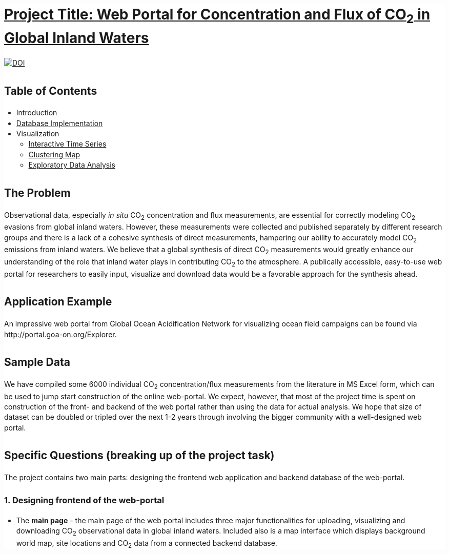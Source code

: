 # [Project Title: Web Portal for Concentration and Flux of CO<sub>2</sub> in Global Inland Waters](https://geohackweek.github.io/ghw2018_web_portal_inlandwater_co2/)

[![DOI](https://zenodo.org/badge/147741084.svg)](https://zenodo.org/badge/latestdoi/147741084)

## Table of Contents
* Introduction
* [Database Implementation](https://geohackweek.github.io/ghw2018_web_portal_inlandwater_co2/load_data_to_postgis.html)
* Visualization
	- [Interactive Time Series](https://geohackweek.github.io/ghw2018_web_portal_inlandwater_co2/InteractiveTimeSeries.html)
	- [Clustering Map](https://geohackweek.github.io/ghw2018_web_portal_inlandwater_co2/MarkerClustering.html)
	- [Exploratory Data Analysis](https://github.com/geohackweek/ghw2018_web_portal_inlandwater_co2/blob/master/notebooks/Exploratory%20Data%20Analysis.ipynb)

## The Problem
Observational data, especially *in situ* CO<sub>2</sub> concentration and flux measurements, are essential for correctly modeling CO<sub>2</sub> evasions from global inland waters. However, these measurements were collected and published separately by different research groups and there is a lack of a cohesive synthesis of direct measurements, hampering our ability to accurately model CO<sub>2</sub> emissions from inland waters. We believe that a global synthesis of direct CO<sub>2</sub> measurements would greatly enhance our understanding of the role that inland water plays in contributing CO<sub>2</sub> to the atmosphere. A publically accessible, easy-to-use web portal for researchers to easily input, visualize and download data would be a favorable approach for the synthesis ahead.

## Application Example
An impressive web portal from Global Ocean Acidification Network for visualizing ocean field campaigns can be found via http://portal.goa-on.org/Explorer.

## Sample Data
We have compiled some 6000 individual CO<sub>2</sub> concentration/flux measurements from the literature in MS Excel form, which can be used to jump start construction of the online web-portal. We expect, however, that most of the project time is spent on construction of the front- and backend of the web portal rather than using the data for actual analysis. We hope that size of dataset can be doubled or tripled over the next 1-2 years through involving the bigger community with a well-designed web portal.

## Specific Questions (breaking up of the project task)
The project contains two main parts: designing the frontend web application and backend database of the web-portal.
### 1. Designing frontend of the web-portal
* The **main page** - the main page of the web portal includes three major functionalities for uploading, visualizing and downloading CO<sub>2</sub> observational data in global inland waters. Included also is a map interface which displays background world map, site locations and CO<sub>2</sub> data from a connected backend database.
